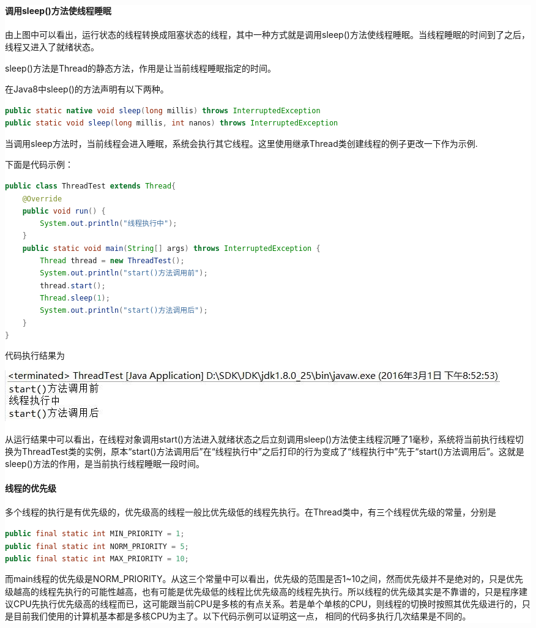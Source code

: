 #### 调用sleep()方法使线程睡眠

由上图中可以看出，运行状态的线程转换成阻塞状态的线程，其中一种方式就是调用sleep()方法使线程睡眠。当线程睡眠的时间到了之后，线程又进入了就绪状态。

sleep()方法是Thread的静态方法，作用是让当前线程睡眠指定的时间。

在Java8中sleep()的方法声明有以下两种。

```java
public static native void sleep(long millis) throws InterruptedException
public static void sleep(long millis, int nanos) throws InterruptedException
```
	
当调用sleep方法时，当前线程会进入睡眠，系统会执行其它线程。这里使用继承Thread类创建线程的例子更改一下作为示例.

下面是代码示例：

```java
public class ThreadTest extends Thread{
	@Override
	public void run() {
		System.out.println("线程执行中");
	}
	public static void main(String[] args) throws InterruptedException {
		Thread thread = new ThreadTest();
		System.out.println("start()方法调用前");
		thread.start();
		Thread.sleep(1);
		System.out.println("start()方法调用后");
	}
}
```

代码执行结果为
 
![ThreadStatus.png](/images/Core_Java/JavaThread2/ThreadSleep.jpg)

从运行结果中可以看出，在线程对象调用start()方法进入就绪状态之后立刻调用sleep()方法使主线程沉睡了1毫秒，系统将当前执行线程切换为ThreadTest类的实例，原本“start()方法调用后”在“线程执行中”之后打印的行为变成了“线程执行中”先于“start()方法调用后”。这就是sleep()方法的作用，是当前执行线程睡眠一段时间。

#### 线程的优先级

多个线程的执行是有优先级的，优先级高的线程一般比优先级低的线程先执行。在Thread类中，有三个线程优先级的常量，分别是

```java
public final static int MIN_PRIORITY = 1;
public final static int NORM_PRIORITY = 5;
public final static int MAX_PRIORITY = 10;
```

而main线程的优先级是NORM_PRIORITY。从这三个常量中可以看出，优先级的范围是否1~10之间，然而优先级并不是绝对的，只是优先级越高的线程先执行的可能性越高，也有可能是优先级低的线程比优先级高的线程先执行。所以线程的优先级其实是不靠谱的，只是程序建议CPU先执行优先级高的线程而已，这可能跟当前CPU是多核的有点关系。若是单个单核的CPU，则线程的切换时按照其优先级进行的，只是目前我们使用的计算机基本都是多核CPU为主了。以下代码示例可以证明这一点， 相同的代码多执行几次结果是不同的。
